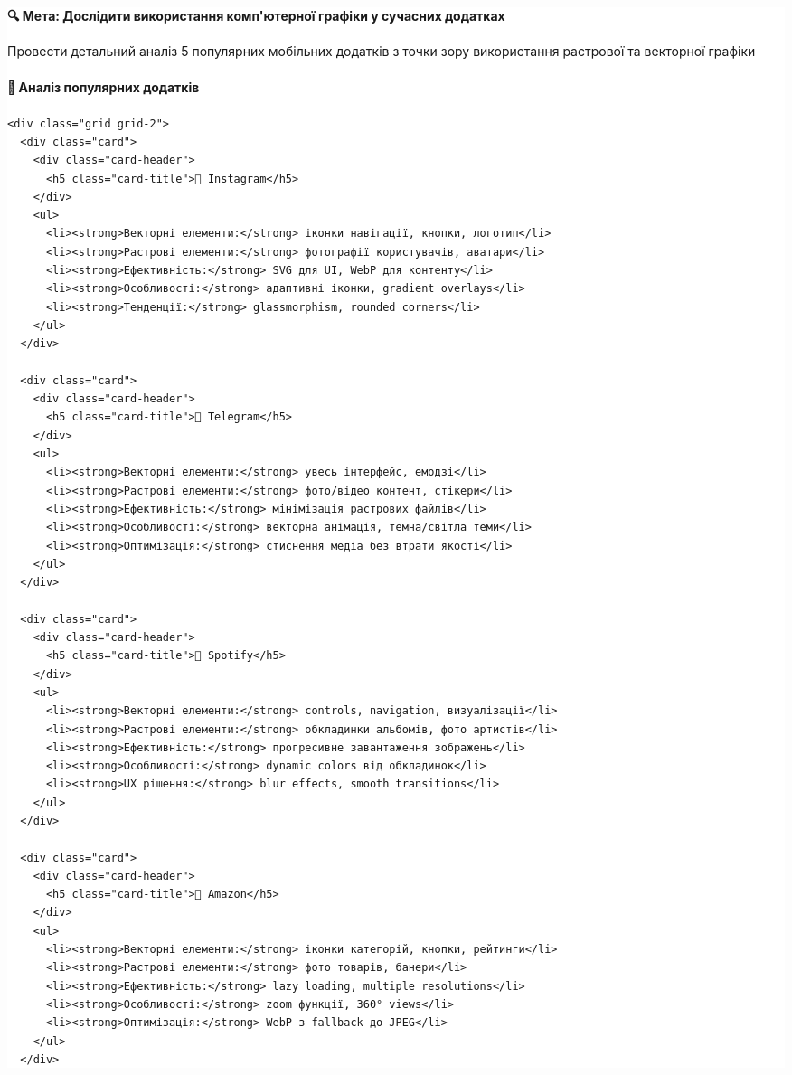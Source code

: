   <div class="card">
    <h4>🔍 Мета: Дослідити використання комп'ютерної графіки у сучасних додатках</h4>
    <p>Провести детальний аналіз 5 популярних мобільних додатків з точки зору використання растрової та векторної графіки</p>
  </div>
  
  <div class="content-wrapper">
    <h4>📱 Аналіз популярних додатків</h4>
    
    <div class="grid grid-2">
      <div class="card">
        <div class="card-header">
          <h5 class="card-title">📸 Instagram</h5>
        </div>
        <ul>
          <li><strong>Векторні елементи:</strong> іконки навігації, кнопки, логотип</li>
          <li><strong>Растрові елементи:</strong> фотографії користувачів, аватари</li>
          <li><strong>Ефективність:</strong> SVG для UI, WebP для контенту</li>
          <li><strong>Особливості:</strong> адаптивні іконки, gradient overlays</li>
          <li><strong>Тенденції:</strong> glassmorphism, rounded corners</li>
        </ul>
      </div>
      
      <div class="card">
        <div class="card-header">
          <h5 class="card-title">💬 Telegram</h5>
        </div>
        <ul>
          <li><strong>Векторні елементи:</strong> увесь інтерфейс, емодзі</li>
          <li><strong>Растрові елементи:</strong> фото/відео контент, стікери</li>
          <li><strong>Ефективність:</strong> мінімізація растрових файлів</li>
          <li><strong>Особливості:</strong> векторна анімація, темна/світла теми</li>
          <li><strong>Оптимізація:</strong> стиснення медіа без втрати якості</li>
        </ul>
      </div>
      
      <div class="card">
        <div class="card-header">
          <h5 class="card-title">🎵 Spotify</h5>
        </div>
        <ul>
          <li><strong>Векторні елементи:</strong> controls, navigation, визуалізації</li>
          <li><strong>Растрові елементи:</strong> обкладинки альбомів, фото артистів</li>
          <li><strong>Ефективність:</strong> прогресивне завантаження зображень</li>
          <li><strong>Особливості:</strong> dynamic colors від обкладинок</li>
          <li><strong>UX рішення:</strong> blur effects, smooth transitions</li>
        </ul>
      </div>
      
      <div class="card">
        <div class="card-header">
          <h5 class="card-title">🏪 Amazon</h5>
        </div>
        <ul>
          <li><strong>Векторні елементи:</strong> іконки категорій, кнопки, рейтинги</li>
          <li><strong>Растрові елементи:</strong> фото товарів, банери</li>
          <li><strong>Ефективність:</strong> lazy loading, multiple resolutions</li>
          <li><strong>Особливості:</strong> zoom функції, 360° views</li>
          <li><strong>Оптимізація:</strong> WebP з fallback до JPEG</li>
        </ul>
      </div>
      